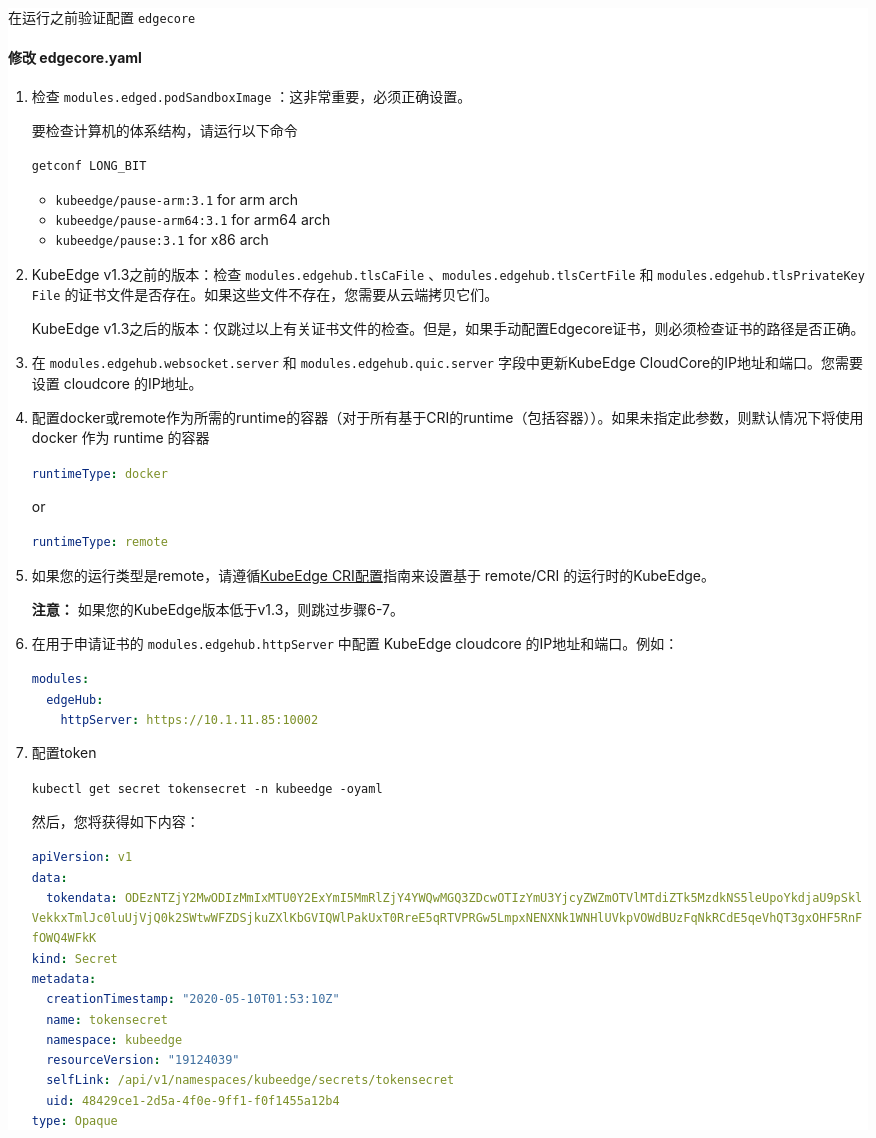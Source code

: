 在运行之前验证配置 `edgecore` 

#### 修改 edgecore.yaml

1. 检查 `modules.edged.podSandboxImage` ：这非常重要，必须正确设置。

   要检查计算机的体系结构，请运行以下命令

    ```shell
    getconf LONG_BIT
    ```

    + `kubeedge/pause-arm:3.1` for arm arch
    + `kubeedge/pause-arm64:3.1` for arm64 arch
    + `kubeedge/pause:3.1` for x86 arch

2. KubeEdge v1.3之前的版本：检查 `modules.edgehub.tlsCaFile` 、`modules.edgehub.tlsCertFile` 和 `modules.edgehub.tlsPrivateKeyFile` 的证书文件是否存在。如果这些文件不存在，您需要从云端拷贝它们。

    KubeEdge v1.3之后的版本：仅跳过以上有关证书文件的检查。但是，如果手动配置Edgecore证书，则必须检查证书的路径是否正确。

3. 在 `modules.edgehub.websocket.server` 和 `modules.edgehub.quic.server` 字段中更新KubeEdge CloudCore的IP地址和端口。您需要设置 cloudcore 的IP地址。

4. 配置docker或remote作为所需的runtime的容器（对于所有基于CRI的runtime（包括容器））。如果未指定此参数，则默认情况下将使用docker 作为 runtime 的容器

    ```yaml
    runtimeType: docker
    ```

    or

    ```yaml
    runtimeType: remote
    ```

5. 如果您的运行类型是remote，请遵循[KubeEdge CRI配置](../setup/prerequisites/runtime.md)指南来设置基于 remote/CRI 的运行时的KubeEdge。

    **注意：** 如果您的KubeEdge版本低于v1.3，则跳过步骤6-7。

6. 在用于申请证书的 `modules.edgehub.httpServer` 中配置 KubeEdge cloudcore 的IP地址和端口。例如：

    ```yaml
    modules:
      edgeHub:
        httpServer: https://10.1.11.85:10002
    ```

7. 配置token

    ```shell
    kubectl get secret tokensecret -n kubeedge -oyaml
    ```

    然后，您将获得如下内容：

    ```yaml
    apiVersion: v1
    data:
      tokendata: ODEzNTZjY2MwODIzMmIxMTU0Y2ExYmI5MmRlZjY4YWQwMGQ3ZDcwOTIzYmU3YjcyZWZmOTVlMTdiZTk5MzdkNS5leUpoYkdjaU9pSklVekkxTmlJc0luUjVjQ0k2SWtwWFZDSjkuZXlKbGVIQWlPakUxT0RreE5qRTVPRGw5LmpxNENXNk1WNHlUVkpVOWdBUzFqNkRCdE5qeVhQT3gxOHF5RnFfOWQ4WFkK
    kind: Secret
    metadata:
      creationTimestamp: "2020-05-10T01:53:10Z"
      name: tokensecret
      namespace: kubeedge
      resourceVersion: "19124039"
      selfLink: /api/v1/namespaces/kubeedge/secrets/tokensecret
      uid: 48429ce1-2d5a-4f0e-9ff1-f0f1455a12b4
    type: Opaque
